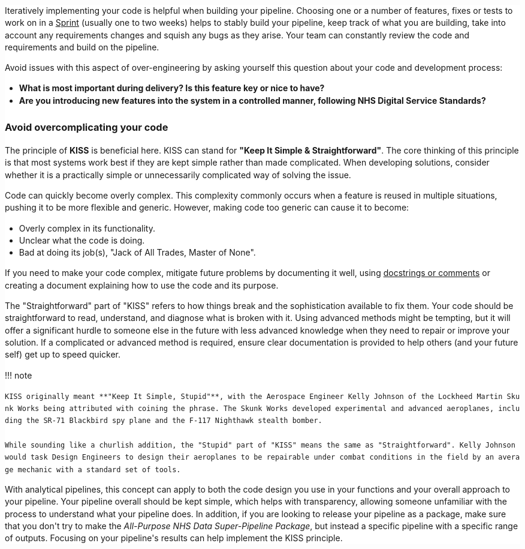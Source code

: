 Iteratively implementing your code is helpful when building your pipeline. Choosing one or a number of features, fixes or tests to work on in a [Sprint][sprints] (usually one to two weeks) helps to stably build your pipeline, keep track of what you are building, take into account any requirements changes and squish any bugs as they arise. Your team can constantly review the code and requirements and build on the pipeline.

Avoid issues with this aspect of over-engineering by asking yourself this question about your code and development process:

* **What is most important during delivery? Is this feature key or nice to have?**
* **Are you introducing new features into the system in a controlled manner, following NHS Digital Service Standards?**

### Avoid overcomplicating your code

The principle of **KISS** is beneficial here. KISS can stand for **"Keep It Simple & Straightforward"**. The core thinking of this principle is that most systems work best if they are kept simple rather than made complicated. When developing solutions, consider whether it is a practically simple or unnecessarily complicated way of solving the issue.

Code can quickly become overly complex. This complexity commonly occurs when a feature is reused in multiple situations, pushing it to be more flexible and generic. However, making code too generic can cause it to become:

* Overly complex in its functionality.
* Unclear what the code is doing.
* Bad at doing its job(s), "Jack of All Trades, Master of None".

If you need to make your code complex, mitigate future problems by documenting it well, using [docstrings or comments][documentation] or creating a document explaining how to use the code and its purpose.

The "Straightforward" part of "KISS" refers to how things break and the sophistication available to fix them. Your code should be straightforward to read, understand, and diagnose what is broken with it. Using advanced methods might be tempting, but it will offer a significant hurdle to someone else in the future with less advanced knowledge when they need to repair or improve your solution. If a complicated or advanced method is required, ensure clear documentation is provided to help others (and your future self) get up to speed quicker.

!!! note

    KISS originally meant **"Keep It Simple, Stupid"**, with the Aerospace Engineer Kelly Johnson of the Lockheed Martin Skunk Works being attributed with coining the phrase. The Skunk Works developed experimental and advanced aeroplanes, including the SR-71 Blackbird spy plane and the F-117 Nighthawk stealth bomber.
    
    While sounding like a churlish addition, the "Stupid" part of "KISS" means the same as "Straightforward". Kelly Johnson would task Design Engineers to design their aeroplanes to be repairable under combat conditions in the field by an average mechanic with a standard set of tools.

With analytical pipelines, this concept can apply to both the code design you use in your functions and your overall approach to your pipeline. Your pipeline overall should be kept simple, which helps with transparency, allowing someone unfamiliar with the process to understand what your pipeline does. In addition, if you are looking to release your pipeline as a package, make sure that you don't try to make the *All-Purpose NHS Data Super-Pipeline Package*, but instead a specific pipeline with a specific range of outputs. Focusing on your pipeline's results can help implement the KISS principle.


[diminishing-returns]: #the-point-of-diminishing-returns
[well-engineered]: #over-engineering
[yagni]: #avoid-adding-code-for-a-future-problem-just-in-case
[kiss]: #avoid-overcomplicating-your-code
[agile-practices]: #avoid-adding-features-that-arent-part-of-the-requirements
[nhs-digital-service-standard]: https://service-manual.nhs.uk/standards-and-technology/service-standard
[refactoring]: #are-you-refactoring-your-code-when-needed
[testing]: #does-your-code-have-the-correct-amount-of-testing
[levels-of-rap]: ../../introduction_to_RAP/levels_of_RAP.md
[xkcd-comic]: https://xkcd.com/1205/
[use-agile-ways-of-working]: https://service-manual.nhs.uk/standards-and-technology/service-standard-points/7-use-agile-ways-of-working
[iterate-and-improve-frequently]: https://service-manual.nhs.uk/standards-and-technology/service-standard-points/8-iterate-and-improve-frequently
[sprints]: https://www.atlassian.com/agile/scrum/sprints
[documentation]: ../python/python-functions.md#documentation
[tdd]: ../python/unit-testing.md#test-driven-development
[thin-slice-pipeline]: ../../implementing_RAP/thin-slice-strategy.md#thin-slice-pipeline
[code-review]: ../../implementing_RAP/workflow/code-review.md
[silver-level-of-rap]: ../../introduction_to_RAP/levels_of_RAP.md#silver-rap---implementing-best-practice
[baseline-level-of-rap]: ../../introduction_to_RAP/levels_of_RAP.md#baseline-rap---getting-the-fundamentals-right
[unit-testing]: ../python/unit-testing.md
[what-is-overengineering]: https://www.codesimplicity.com/post/what-is-overengineering/
[designing-too-far-into-the-future]: https://www.codesimplicity.com/post/designing-too-far-into-the-future/
[under-engineering-over-engineering-right-engineering]: https://blog.startifact.com/posts/older/under-engineering-over-engineering-right-engineering.html
[refactoring-guru]: https://refactoring.guru/refactoring
[code-refactoring-best-practices]: https://www.altexsoft.com/blog/engineering/code-refactoring-best-practices-when-and-when-not-to-do-it/